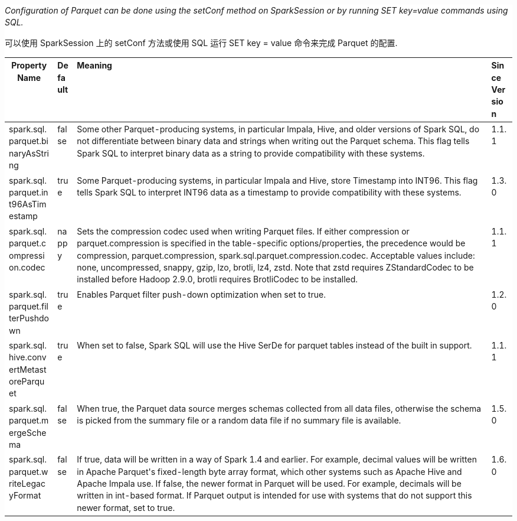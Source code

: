*Configuration of Parquet can be done using the setConf method on SparkSession or by running SET key=value commands using SQL.*

可以使用 SparkSession 上的 setConf 方法或使用 SQL 运行 SET key = value 命令来完成 Parquet 的配置.


Property Name | Default | Meaning | Since Version
---|:---|:---|:---
spark.sql.parquet.binaryAsString | false | Some other Parquet-producing systems, in particular Impala, Hive, and older versions of Spark SQL, do not differentiate between binary data and strings when writing out the Parquet schema. This flag tells Spark SQL to interpret binary data as a string to provide compatibility with these systems. | 1.1.1
spark.sql.parquet.int96AsTimestamp | true | Some Parquet-producing systems, in particular Impala and Hive, store Timestamp into INT96. This flag tells Spark SQL to interpret INT96 data as a timestamp to provide compatibility with these systems. | 1.3.0
spark.sql.parquet.compression.codec | nappy | Sets the compression codec used when writing Parquet files. If either compression or parquet.compression is specified in the table-specific options/properties, the precedence would be compression, parquet.compression, spark.sql.parquet.compression.codec. Acceptable values include: none, uncompressed, snappy, gzip, lzo, brotli, lz4, zstd. Note that zstd requires ZStandardCodec to be installed before Hadoop 2.9.0, brotli requires BrotliCodec to be installed. | 1.1.1
spark.sql.parquet.filterPushdown | true | Enables Parquet filter push-down optimization when set to true. | 1.2.0
spark.sql.hive.convertMetastoreParquet | true | When set to false, Spark SQL will use the Hive SerDe for parquet tables instead of the built in support. | 1.1.1
spark.sql.parquet.mergeSchema | false | When true, the Parquet data source merges schemas collected from all data files, otherwise the schema is picked from the summary file or a random data file if no summary file is available. | 1.5.0
spark.sql.parquet.writeLegacyFormat | false | If true, data will be written in a way of Spark 1.4 and earlier. For example, decimal values will be written in Apache Parquet's fixed-length byte array format, which other systems such as Apache Hive and Apache Impala use. If false, the newer format in Parquet will be used. For example, decimals will be written in int-based format. If Parquet output is intended for use with systems that do not support this newer format, set to true. | 1.6.0